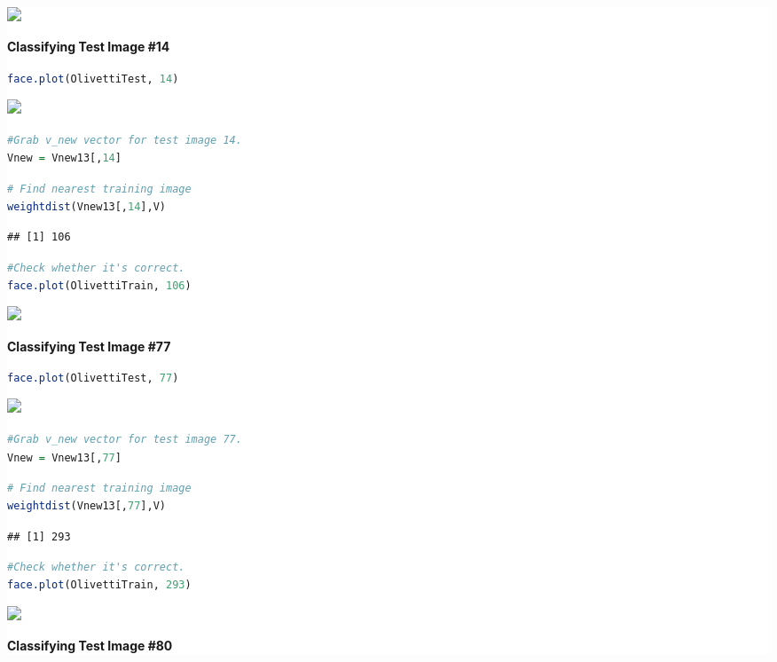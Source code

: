 ![](Facial_Recognition_PCA_files/figure-markdown_github/unnamed-chunk-59-1.png)

<b>Classifying Test Image \#14</b>

``` r
face.plot(OlivettiTest, 14)
```

![](Facial_Recognition_PCA_files/figure-markdown_github/unnamed-chunk-60-1.png)

``` r
#Grab v_new vector for test image 14.
Vnew = Vnew13[,14] 
```

``` r
# Find nearest training image
weightdist(Vnew13[,14],V)
```

    ## [1] 106

``` r
#Check whether it's correct.
face.plot(OlivettiTrain, 106)
```

![](Facial_Recognition_PCA_files/figure-markdown_github/unnamed-chunk-63-1.png)

<b>Classifying Test Image \#77</b>

``` r
face.plot(OlivettiTest, 77)
```

![](Facial_Recognition_PCA_files/figure-markdown_github/unnamed-chunk-64-1.png)

``` r
#Grab v_new vector for test image 77.
Vnew = Vnew13[,77] 
```

``` r
# Find nearest training image
weightdist(Vnew13[,77],V)
```

    ## [1] 293

``` r
#Check whether it's correct.
face.plot(OlivettiTrain, 293)
```

![](Facial_Recognition_PCA_files/figure-markdown_github/unnamed-chunk-67-1.png)

<b>Classifying Test Image \#80</b>
